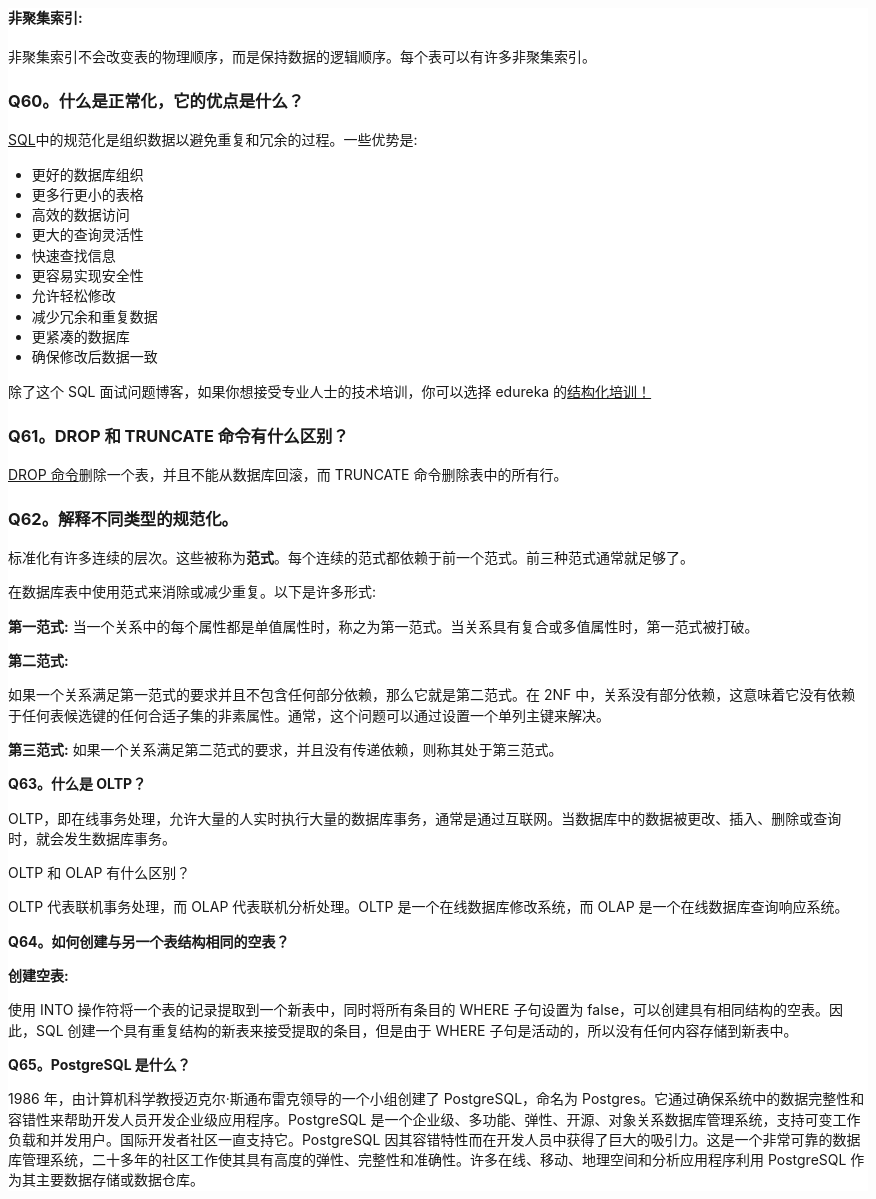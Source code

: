 #### **非聚集索引:**

非聚集索引不会改变表的物理顺序，而是保持数据的逻辑顺序。每个表可以有许多非聚集索引。

### **Q60。什么是正常化，它的优点是什么？**

[SQL](https://www.edureka.co/blog/normalization-in-sql/)中的规范化是组织数据以避免重复和冗余的过程。一些优势是:

*   更好的数据库组织
*   更多行更小的表格
*   高效的数据访问
*   更大的查询灵活性
*   快速查找信息
*   更容易实现安全性
*   允许轻松修改
*   减少冗余和重复数据
*   更紧凑的数据库
*   确保修改后数据一致

除了这个 SQL 面试问题博客，如果你想接受专业人士的技术培训，你可以选择 edureka 的[结构化培训！](https://www.edureka.co/sql-essentials-training)

### **Q61。DROP 和 TRUNCATE 命令有什么区别？**

[DROP 命令](https://www.edureka.co/blog/sql-commands)删除一个表，并且不能从数据库回滚，而 TRUNCATE 命令删除表中的所有行。

### **Q62。解释不同类型的规范化。**

标准化有许多连续的层次。这些被称为**范式**。每个连续的范式都依赖于前一个范式。前三种范式通常就足够了。

在数据库表中使用范式来消除或减少重复。以下是许多形式:

**第一范式:** 当一个关系中的每个属性都是单值属性时，称之为第一范式。当关系具有复合或多值属性时，第一范式被打破。

**第二范式:**

如果一个关系满足第一范式的要求并且不包含任何部分依赖，那么它就是第二范式。在 2NF 中，关系没有部分依赖，这意味着它没有依赖于任何表候选键的任何合适子集的非素属性。通常，这个问题可以通过设置一个单列主键来解决。

**第三范式:** 如果一个关系满足第二范式的要求，并且没有传递依赖，则称其处于第三范式。

**Q63。什么是 OLTP？**

OLTP，即在线事务处理，允许大量的人实时执行大量的数据库事务，通常是通过互联网。当数据库中的数据被更改、插入、删除或查询时，就会发生数据库事务。

OLTP 和 OLAP 有什么区别？

OLTP 代表联机事务处理，而 OLAP 代表联机分析处理。OLTP 是一个在线数据库修改系统，而 OLAP 是一个在线数据库查询响应系统。

**Q64。如何创建与另一个表结构相同的空表？**

**创建空表:**

使用 INTO 操作符将一个表的记录提取到一个新表中，同时将所有条目的 WHERE 子句设置为 false，可以创建具有相同结构的空表。因此，SQL 创建一个具有重复结构的新表来接受提取的条目，但是由于 WHERE 子句是活动的，所以没有任何内容存储到新表中。

**Q65。PostgreSQL 是什么？**

1986 年，由计算机科学教授迈克尔·斯通布雷克领导的一个小组创建了 PostgreSQL，命名为 Postgres。它通过确保系统中的数据完整性和容错性来帮助开发人员开发企业级应用程序。PostgreSQL 是一个企业级、多功能、弹性、开源、对象关系数据库管理系统，支持可变工作负载和并发用户。国际开发者社区一直支持它。PostgreSQL 因其容错特性而在开发人员中获得了巨大的吸引力。这是一个非常可靠的数据库管理系统，二十多年的社区工作使其具有高度的弹性、完整性和准确性。许多在线、移动、地理空间和分析应用程序利用 PostgreSQL 作为其主要数据存储或数据仓库。

